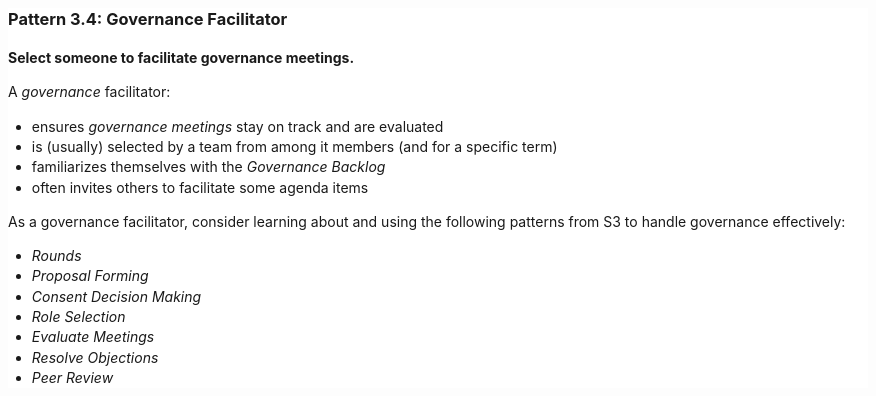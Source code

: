 
###  Pattern 3.4: Governance Facilitator

**Select someone to facilitate governance meetings.**

A _governance_ facilitator:

-   ensures _governance meetings_ stay on track and are evaluated
-   is (usually) selected by a team from among it members (and for a specific term)
-   familiarizes themselves with the _Governance Backlog_
-   often invites others to facilitate some agenda items

As a governance facilitator, consider learning about and using the following patterns from S3 to handle governance effectively:

-   _Rounds_
-   _Proposal Forming_
-   _Consent Decision Making_
-   _Role Selection_
-   _Evaluate Meetings_
-   _Resolve Objections_
-   _Peer Review_
